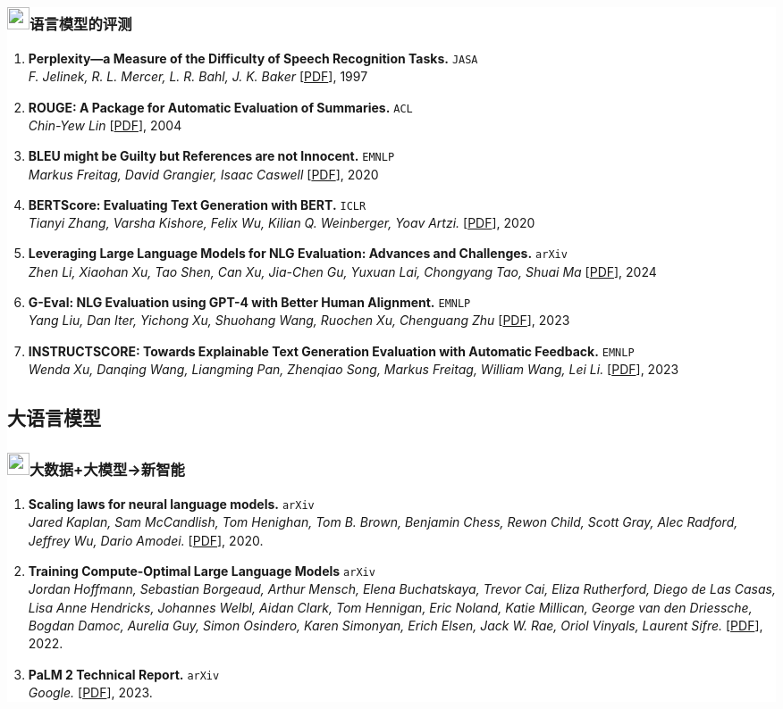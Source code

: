 


### <img src="..\figure\star.svg" width="25" height="25" />语言模型的评测


1. **Perplexity—a Measure of the Difficulty of Speech Recognition Tasks.** `JASA`  
   *F. Jelinek, R. L. Mercer, L. R. Bahl, J. K. Baker* [[PDF](https://pubs.aip.org/asa/jasa/article/62/S1/S63/642598/Perplexity-a-measure-of-the-difficulty-of-speech)], 1997

2. **ROUGE: A Package for Automatic Evaluation of Summaries.** `ACL`  
   *Chin-Yew Lin* [[PDF](https://aclanthology.org/W04-1013/)], 2004

3. **BLEU might be Guilty but References are not Innocent.** `EMNLP`  
   *Markus Freitag, David Grangier, Isaac Caswell* [[PDF](https://arxiv.org/abs/2004.06063)], 2020

4. **BERTScore: Evaluating Text Generation with BERT.** `ICLR`  
   *Tianyi Zhang, Varsha Kishore, Felix Wu, Kilian Q. Weinberger, Yoav Artzi.* [[PDF](https://arxiv.org/abs/1904.09675)], 2020

5. **Leveraging Large Language Models for NLG Evaluation: Advances and Challenges.** `arXiv`  
   *Zhen Li, Xiaohan Xu, Tao Shen, Can Xu, Jia-Chen Gu, Yuxuan Lai, Chongyang Tao, Shuai Ma* [[PDF](https://arxiv.org/abs/2401.07103)], 2024

6. **G-Eval: NLG Evaluation using GPT-4 with Better Human Alignment.** `EMNLP`  
   *Yang Liu, Dan Iter, Yichong Xu, Shuohang Wang, Ruochen Xu, Chenguang Zhu* [[PDF](https://arxiv.org/abs/2303.16634)], 2023

7. **INSTRUCTSCORE: Towards Explainable Text Generation Evaluation with Automatic Feedback.** `EMNLP`  
   *Wenda Xu, Danqing Wang, Liangming Pan, Zhenqiao Song, Markus Freitag, William Wang, Lei Li.* [[PDF](https://aclanthology.org/2023.emnlp-main.365/)], 2023





## 大语言模型




### <img src="..\figure\star.svg" width="25" height="25" />大数据+大模型→新智能

1.  **Scaling laws for neural language models.** `arXiv`    
    *Jared Kaplan, Sam McCandlish, Tom Henighan, Tom B. Brown, Benjamin Chess, Rewon Child, Scott Gray, Alec Radford, Jeffrey Wu, Dario Amodei.* [[PDF](https://arxiv.org/pdf/2001.08361)], 2020.

2.  **Training Compute-Optimal Large Language Models** `arXiv`    
    *Jordan Hoffmann, Sebastian Borgeaud, Arthur Mensch, Elena Buchatskaya, Trevor Cai, Eliza Rutherford, Diego de Las Casas, Lisa Anne Hendricks, Johannes Welbl, Aidan Clark, Tom Hennigan, Eric Noland, Katie Millican, George van den Driessche, Bogdan Damoc, Aurelia Guy, Simon Osindero, Karen Simonyan, Erich Elsen, Jack W. Rae, Oriol Vinyals, Laurent Sifre.* [[PDF](https://arxiv.org/pdf/2203.15556)], 2022.

3.  **PaLM 2 Technical Report.** `arXiv`    
    *Google.* [[PDF](https://arxiv.org/pdf/2305.10403)], 2023.
